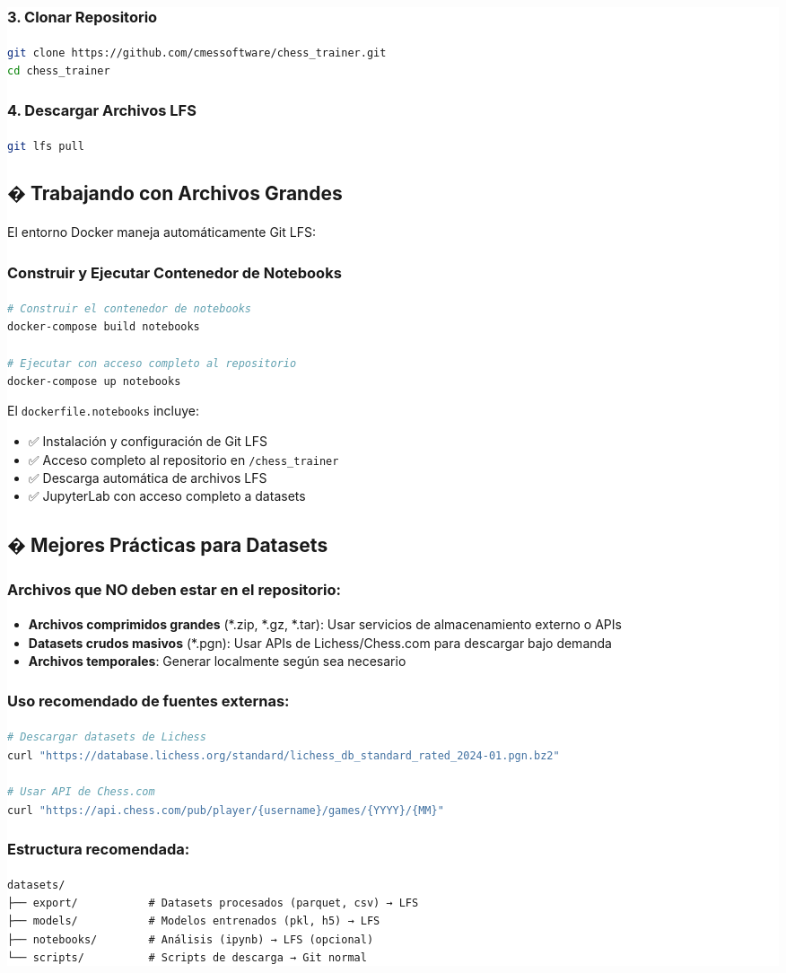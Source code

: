 ### 3. Clonar Repositorio
```bash
git clone https://github.com/cmessoftware/chess_trainer.git
cd chess_trainer
```

### 4. Descargar Archivos LFS
```bash
git lfs pull
```

## � Trabajando con Archivos Grandes

El entorno Docker maneja automáticamente Git LFS:

### **Construir y Ejecutar Contenedor de Notebooks**
```bash
# Construir el contenedor de notebooks
docker-compose build notebooks

# Ejecutar con acceso completo al repositorio
docker-compose up notebooks
```

El `dockerfile.notebooks` incluye:
- ✅ Instalación y configuración de Git LFS
- ✅ Acceso completo al repositorio en `/chess_trainer`
- ✅ Descarga automática de archivos LFS
- ✅ JupyterLab con acceso completo a datasets

## � Mejores Prácticas para Datasets

### **Archivos que NO deben estar en el repositorio:**
- **Archivos comprimidos grandes** (*.zip, *.gz, *.tar): Usar servicios de almacenamiento externo o APIs
- **Datasets crudos masivos** (*.pgn): Usar APIs de Lichess/Chess.com para descargar bajo demanda
- **Archivos temporales**: Generar localmente según sea necesario

### **Uso recomendado de fuentes externas:**
```bash
# Descargar datasets de Lichess
curl "https://database.lichess.org/standard/lichess_db_standard_rated_2024-01.pgn.bz2"

# Usar API de Chess.com
curl "https://api.chess.com/pub/player/{username}/games/{YYYY}/{MM}"
```

### **Estructura recomendada:**
```
datasets/
├── export/           # Datasets procesados (parquet, csv) → LFS
├── models/           # Modelos entrenados (pkl, h5) → LFS  
├── notebooks/        # Análisis (ipynb) → LFS (opcional)
└── scripts/          # Scripts de descarga → Git normal
```
